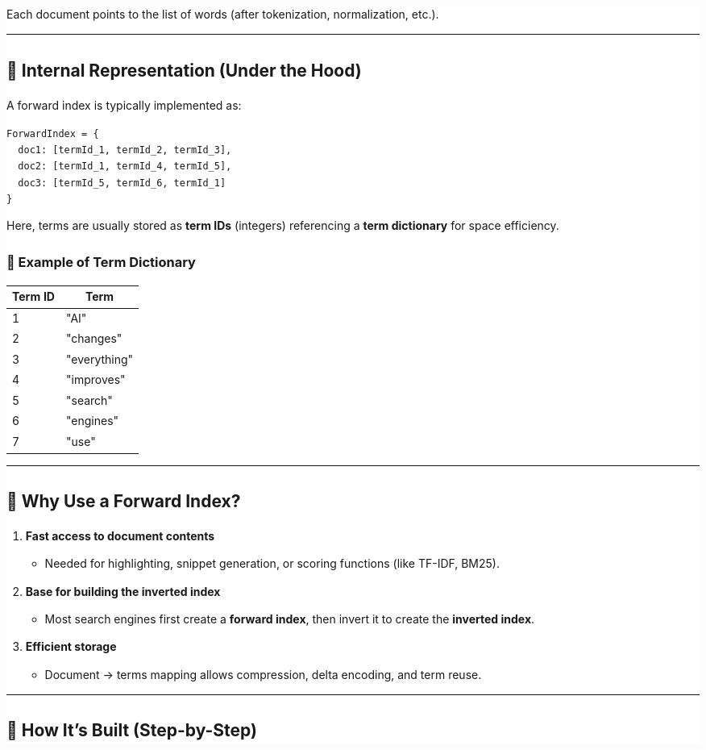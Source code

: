 Each document points to the list of words (after tokenization, normalization, etc.).

---

## 🧬 Internal Representation (Under the Hood)

A forward index is typically implemented as:

```text
ForwardIndex = {
  doc1: [termId_1, termId_2, termId_3],
  doc2: [termId_1, termId_4, termId_5],
  doc3: [termId_5, termId_6, termId_1]
}
```

Here, terms are usually stored as **term IDs** (integers) referencing a **term dictionary** for space efficiency.

### 🔢 Example of Term Dictionary

| Term ID | Term         |
| ------- | ------------ |
| 1       | "AI"         |
| 2       | "changes"    |
| 3       | "everything" |
| 4       | "improves"   |
| 5       | "search"     |
| 6       | "engines"    |
| 7       | "use"        |

---

## 🧮 Why Use a Forward Index?

1. **Fast access to document contents**

   * Needed for highlighting, snippet generation, or scoring functions (like TF-IDF, BM25).

2. **Base for building the inverted index**

   * Most search engines first create a **forward index**, then invert it to create the **inverted index**.

3. **Efficient storage**

   * Document → terms mapping allows compression, delta encoding, and term reuse.

---

## 🧠 How It’s Built (Step-by-Step)
